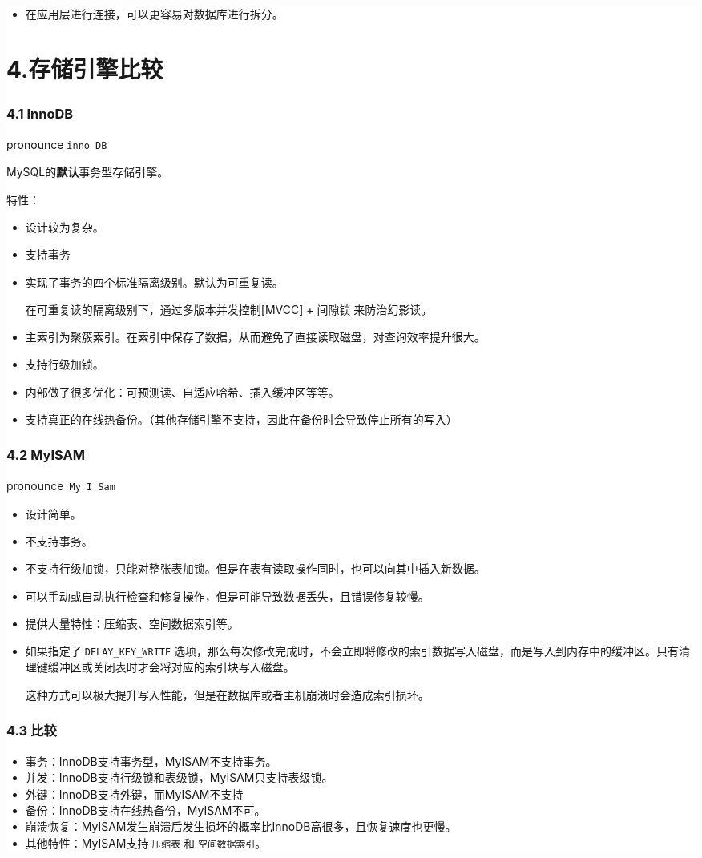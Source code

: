 - 在应用层进行连接，可以更容易对数据库进行拆分。




# 4.存储引擎比较



### 4.1 InnoDB 

pronounce `inno DB`

MySQL的**默认**事务型存储引擎。

特性：

- 设计较为复杂。

- 支持事务

- 实现了事务的四个标准隔离级别。默认为可重复读。

  在可重复读的隔离级别下，通过多版本并发控制[MVCC] + 间隙锁 来防治幻影读。

- 主索引为聚簇索引。在索引中保存了数据，从而避免了直接读取磁盘，对查询效率提升很大。

- 支持行级加锁。

- 内部做了很多优化：可预测读、自适应哈希、插入缓冲区等等。

- 支持真正的在线热备份。（其他存储引擎不支持，因此在备份时会导致停止所有的写入）





### 4.2 MyISAM 

pronounce` My I Sam`

- 设计简单。

- 不支持事务。

- 不支持行级加锁，只能对整张表加锁。但是在表有读取操作同时，也可以向其中插入新数据。

- 可以手动或自动执行检查和修复操作，但是可能导致数据丢失，且错误修复较慢。

- 提供大量特性：压缩表、空间数据索引等。

- 如果指定了 `DELAY_KEY_WRITE` 选项，那么每次修改完成时，不会立即将修改的索引数据写入磁盘，而是写入到内存中的缓冲区。只有清理键缓冲区或关闭表时才会将对应的索引块写入磁盘。

  这种方式可以极大提升写入性能，但是在数据库或者主机崩溃时会造成索引损坏。



### 4.3 比较

- 事务：InnoDB支持事务型，MyISAM不支持事务。
- 并发：InnoDB支持行级锁和表级锁，MyISAM只支持表级锁。
- 外键：InnoDB支持外键，而MyISAM不支持
- 备份：InnoDB支持在线热备份，MyISAM不可。
- 崩溃恢复：MyISAM发生崩溃后发生损坏的概率比InnoDB高很多，且恢复速度也更慢。
- 其他特性：MyISAM支持 `压缩表` 和 `空间数据索引`。
